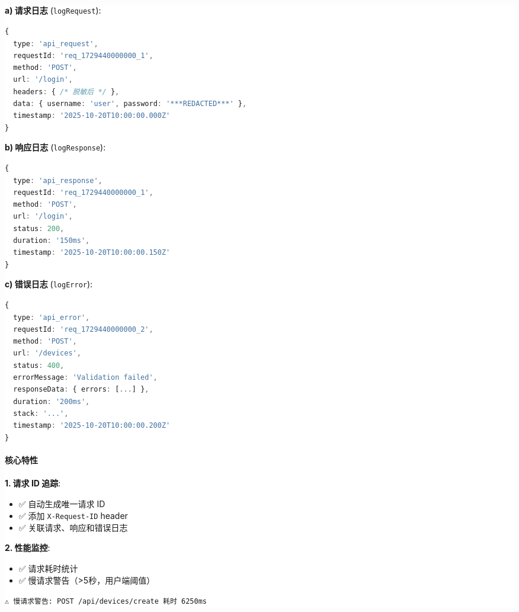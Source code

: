 **a) 请求日志** (`logRequest`):
```typescript
{
  type: 'api_request',
  requestId: 'req_1729440000000_1',
  method: 'POST',
  url: '/login',
  headers: { /* 脱敏后 */ },
  data: { username: 'user', password: '***REDACTED***' },
  timestamp: '2025-10-20T10:00:00.000Z'
}
```

**b) 响应日志** (`logResponse`):
```typescript
{
  type: 'api_response',
  requestId: 'req_1729440000000_1',
  method: 'POST',
  url: '/login',
  status: 200,
  duration: '150ms',
  timestamp: '2025-10-20T10:00:00.150Z'
}
```

**c) 错误日志** (`logError`):
```typescript
{
  type: 'api_error',
  requestId: 'req_1729440000000_2',
  method: 'POST',
  url: '/devices',
  status: 400,
  errorMessage: 'Validation failed',
  responseData: { errors: [...] },
  duration: '200ms',
  stack: '...',
  timestamp: '2025-10-20T10:00:00.200Z'
}
```

#### 核心特性

**1. 请求 ID 追踪**:
- ✅ 自动生成唯一请求 ID
- ✅ 添加 `X-Request-ID` header
- ✅ 关联请求、响应和错误日志

**2. 性能监控**:
- ✅ 请求耗时统计
- ✅ 慢请求警告（>5秒，用户端阈值）
```
⚠️ 慢请求警告: POST /api/devices/create 耗时 6250ms
```
